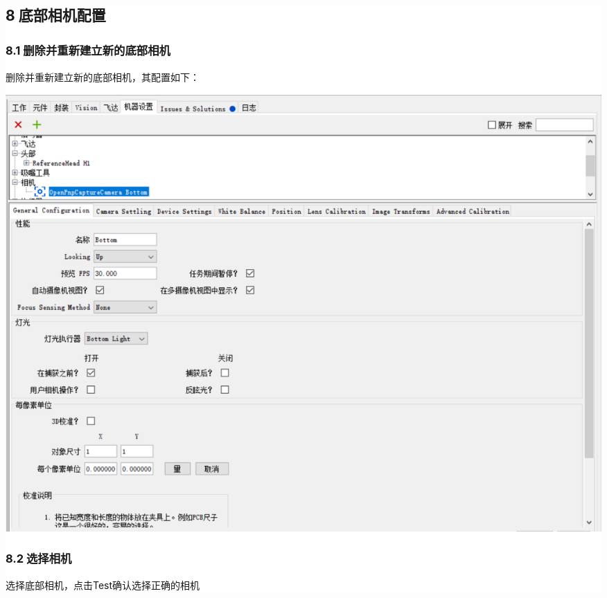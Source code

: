 
## 8 底部相机配置

### 8.1 删除并重新建立新的底部相机

删除并重新建立新的底部相机，其配置如下：

![image-20230218194711436](.assets/底部相机配置1.png)

### 8.2 选择相机

选择底部相机，点击Test确认选择正确的相机
